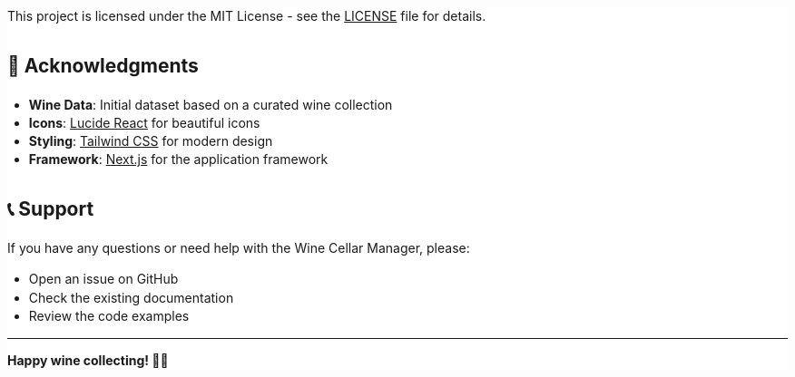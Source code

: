 This project is licensed under the MIT License - see the [LICENSE](LICENSE) file for details.

## 🙏 Acknowledgments

- **Wine Data**: Initial dataset based on a curated wine collection
- **Icons**: [Lucide React](https://lucide.dev/) for beautiful icons
- **Styling**: [Tailwind CSS](https://tailwindcss.com/) for modern design
- **Framework**: [Next.js](https://nextjs.org/) for the application framework

## 📞 Support

If you have any questions or need help with the Wine Cellar Manager, please:
- Open an issue on GitHub
- Check the existing documentation
- Review the code examples

---

**Happy wine collecting! 🍷✨**
